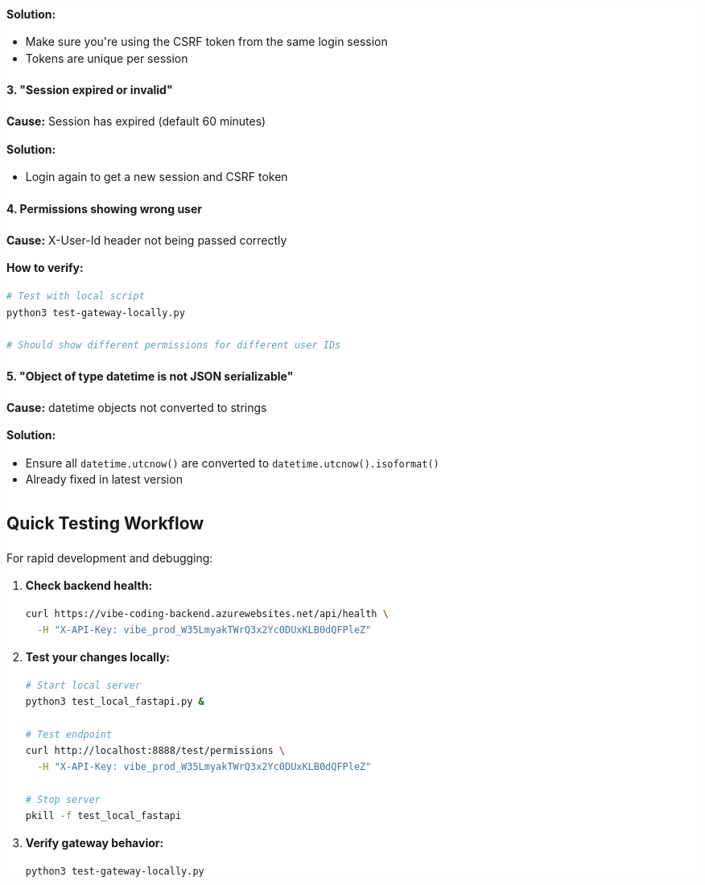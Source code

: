 **Solution:**
- Make sure you're using the CSRF token from the same login session
- Tokens are unique per session

#### 3. "Session expired or invalid"

**Cause:** Session has expired (default 60 minutes)

**Solution:**
- Login again to get a new session and CSRF token

#### 4. Permissions showing wrong user

**Cause:** X-User-Id header not being passed correctly

**How to verify:**
```bash
# Test with local script
python3 test-gateway-locally.py

# Should show different permissions for different user IDs
```

#### 5. "Object of type datetime is not JSON serializable"

**Cause:** datetime objects not converted to strings

**Solution:**
- Ensure all `datetime.utcnow()` are converted to `datetime.utcnow().isoformat()`
- Already fixed in latest version

## Quick Testing Workflow

For rapid development and debugging:

1. **Check backend health:**
   ```bash
   curl https://vibe-coding-backend.azurewebsites.net/api/health \
     -H "X-API-Key: vibe_prod_W35LmyakTWrQ3x2Yc0DUxKLB0dQFPleZ"
   ```

2. **Test your changes locally:**
   ```bash
   # Start local server
   python3 test_local_fastapi.py &
   
   # Test endpoint
   curl http://localhost:8888/test/permissions \
     -H "X-API-Key: vibe_prod_W35LmyakTWrQ3x2Yc0DUxKLB0dQFPleZ"
   
   # Stop server
   pkill -f test_local_fastapi
   ```

3. **Verify gateway behavior:**
   ```bash
   python3 test-gateway-locally.py
   ```
